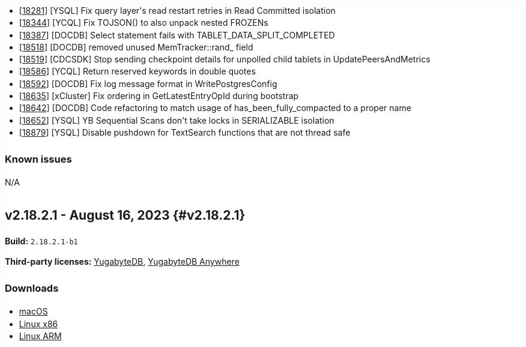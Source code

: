 * [[18281](https://github.com/yugabyte/yugabyte-db/issues/18281)] [YSQL] Fix query layer's read restart retries in Read Committed isolation
* [[18344](https://github.com/yugabyte/yugabyte-db/issues/18344)] [YCQL] Fix TOJSON() to also unpack nested FROZENs
* [[18387](https://github.com/yugabyte/yugabyte-db/issues/18387)] [DOCDB] Select statement fails with TABLET_DATA_SPLIT_COMPLETED
* [[18518](https://github.com/yugabyte/yugabyte-db/issues/18518)] [DOCDB] removed unused MemTracker::rand_ field
* [[18519](https://github.com/yugabyte/yugabyte-db/issues/18519)] [CDCSDK] Stop sending checkpoint details for unpolled child tablets in UpdatePeersAndMetrics
* [[18586](https://github.com/yugabyte/yugabyte-db/issues/18586)] [YCQL] Return reserved keywords in double quotes
* [[18592](https://github.com/yugabyte/yugabyte-db/issues/18592)] [DOCDB] Fix log message format in WritePostgresConfig
* [[18635](https://github.com/yugabyte/yugabyte-db/issues/18635)] [xCluster] Fix ordering in GetLatestEntryOpId during bootstrap
* [[18642](https://github.com/yugabyte/yugabyte-db/issues/18642)] [DOCDB] Code refactoring to match usage of has_been_fully_compacted to a proper name
* [[18652](https://github.com/yugabyte/yugabyte-db/issues/18652)] [YSQL] YB Sequential Scans don't take locks in SERIALIZABLE isolation
* [[18879](https://github.com/yugabyte/yugabyte-db/issues/18879)] [YSQL] Disable pushdown for TextSearch functions that are not thread safe

### Known issues

N/A

## v2.18.2.1 - August 16, 2023 {#v2.18.2.1}

**Build:** `2.18.2.1-b1`

**Third-party licenses:** [YugabyteDB](https://downloads.yugabyte.com/releases/2.18.2.1/yugabytedb-2.18.2.1-b1-third-party-licenses.html), [YugabyteDB Anywhere](https://downloads.yugabyte.com/releases/2.18.2.1/yugabytedb-anywhere-2.18.2.1-b1-third-party-licenses.html)

### Downloads

<ul class="nav yb-pills">
 <li>
   <a href="https://software.yugabyte.com/releases/2.18.2.1/yugabyte-2.18.2.1-b1-darwin-x86_64.tar.gz">
     <i class="fa-brands fa-apple"></i>
     <span>macOS</span>
   </a>
 </li>
 <li>
   <a href="https://software.yugabyte.com/releases/2.18.2.1/yugabyte-2.18.2.1-b1-linux-x86_64.tar.gz">
     <i class="fa-brands fa-linux"></i>
     <span>Linux x86</span>
   </a>
 </li>
 <li>
   <a href="https://software.yugabyte.com/releases/2.18.2.1/yugabyte-2.18.2.1-b1-el8-aarch64.tar.gz">
     <i class="fa-brands fa-linux"></i>
     <span>Linux ARM</span>
   </a>
 </li>
</ul>
